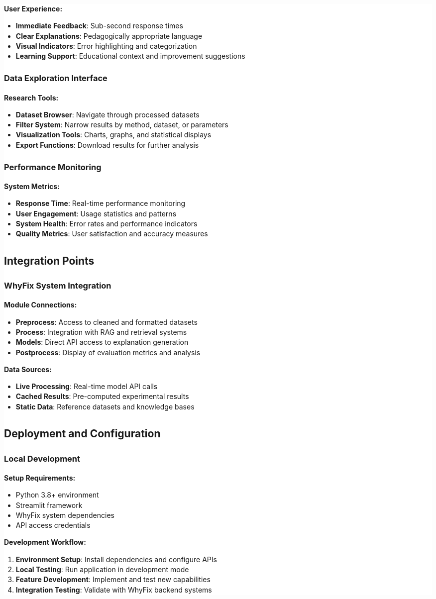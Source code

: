 **User Experience:**
- **Immediate Feedback**: Sub-second response times
- **Clear Explanations**: Pedagogically appropriate language
- **Visual Indicators**: Error highlighting and categorization
- **Learning Support**: Educational context and improvement suggestions

### Data Exploration Interface

**Research Tools:**
- **Dataset Browser**: Navigate through processed datasets
- **Filter System**: Narrow results by method, dataset, or parameters
- **Visualization Tools**: Charts, graphs, and statistical displays
- **Export Functions**: Download results for further analysis

### Performance Monitoring

**System Metrics:**
- **Response Time**: Real-time performance monitoring
- **User Engagement**: Usage statistics and patterns
- **System Health**: Error rates and performance indicators
- **Quality Metrics**: User satisfaction and accuracy measures

## Integration Points

### WhyFix System Integration

**Module Connections:**
- **Preprocess**: Access to cleaned and formatted datasets
- **Process**: Integration with RAG and retrieval systems
- **Models**: Direct API access to explanation generation
- **Postprocess**: Display of evaluation metrics and analysis

**Data Sources:**
- **Live Processing**: Real-time model API calls
- **Cached Results**: Pre-computed experimental results
- **Static Data**: Reference datasets and knowledge bases

## Deployment and Configuration

### Local Development

**Setup Requirements:**
- Python 3.8+ environment
- Streamlit framework
- WhyFix system dependencies
- API access credentials

**Development Workflow:**
1. **Environment Setup**: Install dependencies and configure APIs
2. **Local Testing**: Run application in development mode
3. **Feature Development**: Implement and test new capabilities
4. **Integration Testing**: Validate with WhyFix backend systems
